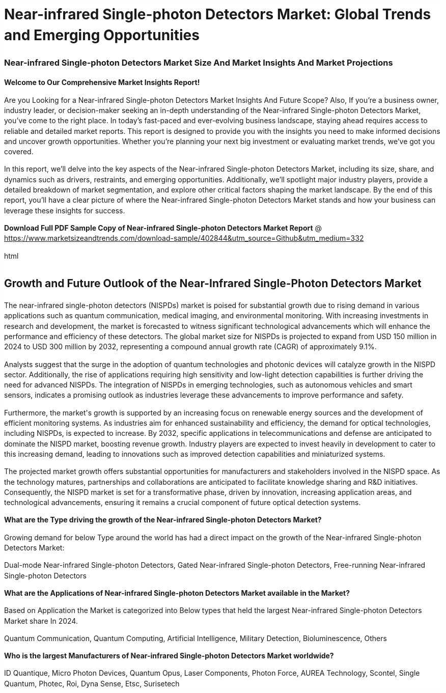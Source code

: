 <h1> Near-infrared Single-photon Detectors Market: Global Trends and Emerging Opportunities</h1><div class="" data-test-id=""><h3><span class="">Near-infrared Single-photon Detectors Market Size And Market Insights And Market Projections</span></h3></div><div class="" data-test-id=""><p><strong>Welcome to Our Comprehensive Market Insights Report!</strong></p><p>Are you Looking for a Near-infrared Single-photon Detectors Market Insights And Future Scope? Also, If you&rsquo;re a business owner, industry leader, or decision-maker seeking an in-depth understanding of the Near-infrared Single-photon Detectors Market, you&rsquo;ve come to the right place. In today&rsquo;s fast-paced and ever-evolving business landscape, staying ahead requires access to reliable and detailed market reports. This report is designed to provide you with the insights you need to make informed decisions and uncover growth opportunities. Whether you&rsquo;re planning your next big investment or evaluating market trends, we&rsquo;ve got you covered.</p><p>In this report, we&rsquo;ll delve into the key aspects of the Near-infrared Single-photon Detectors Market, including its size, share, and dynamics such as drivers, restraints, and emerging opportunities. Additionally, we&rsquo;ll spotlight major industry players, provide a detailed breakdown of market segmentation, and explore other critical factors shaping the market landscape. By the end of this report, you&rsquo;ll have a clear picture of where the Near-infrared Single-photon Detectors Market stands and how your business can leverage these insights for success.</p><p><strong>Download Full PDF Sample Copy of Near-infrared Single-photon Detectors Market Report</strong> @ <a href="https://www.marketsizeandtrends.com/download-sample/402844&utm_source=Github&utm_medium=332" target="_blank">https://www.marketsizeandtrends.com/download-sample/402844&utm_source=Github&utm_medium=332</a></p></div><div class="" data-test-id=""><p><span class="">html<div> <h2>Growth and Future Outlook of the Near-Infrared Single-Photon Detectors Market</h2> <p> The near-infrared single-photon detectors (NISPDs) market is poised for substantial growth due to rising demand in various applications such as quantum communication, medical imaging, and environmental monitoring. With increasing investments in research and development, the market is forecasted to witness significant technological advancements which will enhance the performance and efficiency of these detectors. The global market size for NISPDs is projected to expand from USD 150 million in 2024 to USD 300 million by 2032, representing a compound annual growth rate (CAGR) of approximately 9.1%. </p> <p> Analysts suggest that the surge in the adoption of quantum technologies and photonic devices will catalyze growth in the NISPD sector. Additionally, the rise of applications requiring high sensitivity and low-light detection capabilities is further driving the need for advanced NISPDs. The integration of NISPDs in emerging technologies, such as autonomous vehicles and smart sensors, indicates a promising outlook as industries leverage these advancements to improve performance and safety. </p> <p> <strong></strong> </p> <p> Furthermore, the market's growth is supported by an increasing focus on renewable energy sources and the development of efficient monitoring systems. As industries aim for enhanced sustainability and efficiency, the demand for optical technologies, including NISPDs, is expected to increase. By 2032, specific applications in telecommunications and defense are anticipated to dominate the NISPD market, boosting revenue growth. Industry players are expected to invest heavily in development to cater to this increasing demand, leading to innovations such as improved detection capabilities and miniaturized systems. </p> <p> The projected market growth offers substantial opportunities for manufacturers and stakeholders involved in the NISPD space. As the technology matures, partnerships and collaborations are anticipated to facilitate knowledge sharing and R&D initiatives. Consequently, the NISPD market is set for a transformative phase, driven by innovation, increasing application areas, and technological advancements, ensuring it remains a crucial component of future optical detection systems. </p></div></span></p><p><strong><span class="">What are the&nbsp;Type driving the growth of the Near-infrared Single-photon Detectors Market?</span></strong></p></div><div class="" data-test-id=""><p><span class="">Growing demand for below Type around the world has had a direct impact on the growth of the Near-infrared Single-photon Detectors Market:</span></p></div><div class="" data-test-id=""><p>Dual-mode Near-infrared Single-photon Detectors, Gated Near-infrared Single-photon Detectors, Free-running Near-infrared Single-photon Detectors</p><p><span class=""><strong>What are the&nbsp;Applications&nbsp;of Near-infrared Single-photon Detectors Market available in the Market?</strong></span></p></div><div class="" data-test-id=""><p><span class="">Based on Application the Market is categorized into Below types that held the largest Near-infrared Single-photon Detectors Market share In 2024.</span></p></div><div class="" data-test-id=""><p><span class="">Quantum Communication, Quantum Computing, Artificial Intelligence, Military Detection, Bioluminescence, Others</span></p><p><span class=""><strong>Who is the largest Manufacturers of Near-infrared Single-photon Detectors Market worldwide?</strong></span></p></div><div class="" data-test-id=""><p><span class="">ID Quantique, Micro Photon Devices, Quantum Opus, Laser Components, Photon Force, AUREA Technology, Scontel, Single Quantum, Photec, Roi, Dyna Sense, Etsc, Surisetech